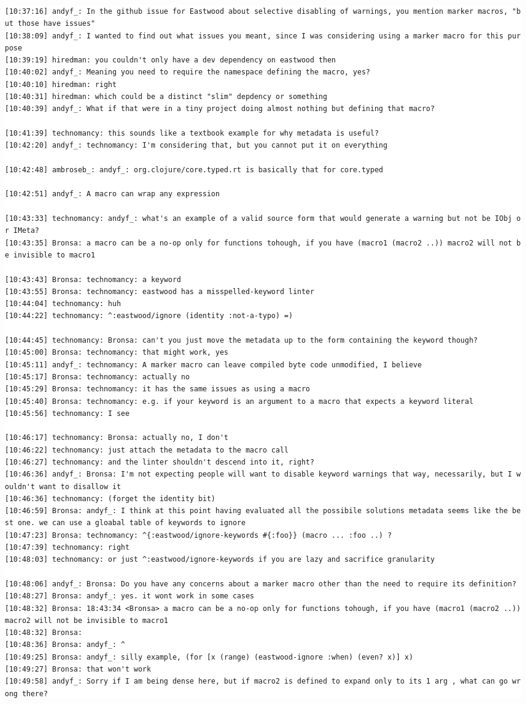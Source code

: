 



    [10:37:16] andyf_: In the github issue for Eastwood about selective disabling of warnings, you mention marker macros, "but those have issues"
    [10:38:09] andyf_: I wanted to find out what issues you meant, since I was considering using a marker macro for this purpose
    [10:39:19] hiredman: you couldn't only have a dev dependency on eastwood then
    [10:40:02] andyf_: Meaning you need to require the namespace defining the macro, yes?
    [10:40:10] hiredman: right
    [10:40:31] hiredman: which could be a distinct "slim" depdency or something
    [10:40:39] andyf_: What if that were in a tiny project doing almost nothing but defining that macro?
    
    [10:41:39] technomancy: this sounds like a textbook example for why metadata is useful?
    [10:42:20] andyf_: technomancy: I'm considering that, but you cannot put it on everything
    
    [10:42:48] ambroseb_: andyf_: org.clojure/core.typed.rt is basically that for core.typed
    
    [10:42:51] andyf_: A macro can wrap any expression
    
    [10:43:33] technomancy: andyf_: what's an example of a valid source form that would generate a warning but not be IObj or IMeta?
    [10:43:35] Bronsa: a macro can be a no-op only for functions tohough, if you have (macro1 (macro2 ..)) macro2 will not be invisible to macro1
    
    [10:43:43] Bronsa: technomancy: a keyword
    [10:43:55] Bronsa: technomancy: eastwood has a misspelled-keyword linter
    [10:44:04] technomancy: huh
    [10:44:22] technomancy: ^:eastwood/ignore (identity :not-a-typo) =)
    
    [10:44:45] technomancy: Bronsa: can't you just move the metadata up to the form containing the keyword though?
    [10:45:00] Bronsa: technomancy: that might work, yes
    [10:45:11] andyf_: technomancy: A marker macro can leave compiled byte code unmodified, I believe
    [10:45:17] Bronsa: technomancy: actually no
    [10:45:29] Bronsa: technomancy: it has the same issues as using a macro
    [10:45:40] Bronsa: technomancy: e.g. if your keyword is an argument to a macro that expects a keyword literal
    [10:45:56] technomancy: I see
    
    [10:46:17] technomancy: Bronsa: actually no, I don't
    [10:46:22] technomancy: just attach the metadata to the macro call
    [10:46:27] technomancy: and the linter shouldn't descend into it, right?
    [10:46:36] andyf_: Bronsa: I'm not expecting people will want to disable keyword warnings that way, necessarily, but I wouldn't want to disallow it
    [10:46:36] technomancy: (forget the identity bit)
    [10:46:59] Bronsa: andyf_: I think at this point having evaluated all the possibile solutions metadata seems like the best one. we can use a gloabal table of keywords to ignore
    [10:47:23] Bronsa: technomancy: ^{:eastwood/ignore-keywords #{:foo}} (macro ... :foo ..) ?
    [10:47:39] technomancy: right
    [10:48:03] technomancy: or just ^:eastwood/ignore-keywords if you are lazy and sacrifice granularity
    
    [10:48:06] andyf_: Bronsa: Do you have any concerns about a marker macro other than the need to require its definition?
    [10:48:27] Bronsa: andyf_: yes. it wont work in some cases
    [10:48:32] Bronsa: 18:43:34 <Bronsa> a macro can be a no-op only for functions tohough, if you have (macro1 (macro2 ..)) macro2 will not be invisible to macro1
    [10:48:32] Bronsa: 
    [10:48:36] Bronsa: andyf_: ^
    [10:49:25] Bronsa: andyf_: silly example, (for [x (range) (eastwood-ignore :when) (even? x)] x)
    [10:49:27] Bronsa: that won't work
    [10:49:58] andyf_: Sorry if I am being dense here, but if macro2 is defined to expand only to its 1 arg , what can go wrong there?
    

[SplintAnnotationExample]: http://www.splint.org/manual/manual.html#null
[IntelliJAnnotationExample]: https://groups.google.com/d/msg/clojure-dev/5_dlGSNR6xQ/hqXNZE9-RLcJ
[CoreTyped]: https://github.com/clojure/core.typed
[CoreTypedRt]: http://mvnrepository.com/artifact/org.clojure/core.typed.rt
[Eastwood]: https://github.com/jonase/eastwood
[Cursive]: https://cursiveclojure.com
[IntelliJ]: http://www.jetbrains.com/idea
[ClojureDev]: https://groups.google.com/forum/#!forum/clojure-dev
[ClojureDevCodeAnnotation]: https://groups.google.com/forum/#!topic/clojure-dev/5_dlGSNR6xQ
[RewriteClj]: https://github.com/xsc/rewrite-clj
[ToolsReader]: https://github.com/clojure/tools.reader